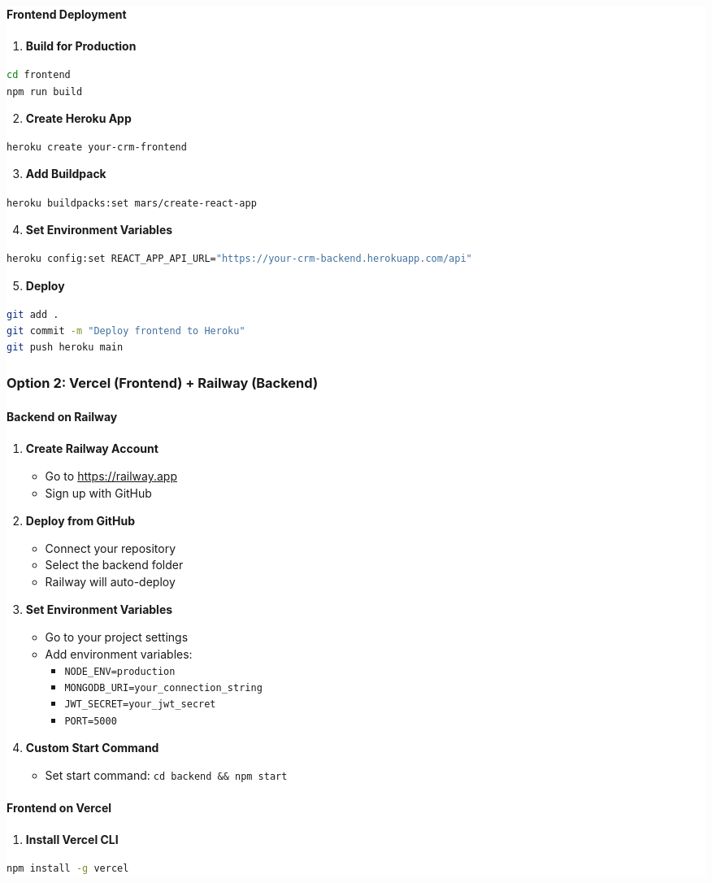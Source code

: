 #### Frontend Deployment

1. **Build for Production**
```bash
cd frontend
npm run build
```

2. **Create Heroku App**
```bash
heroku create your-crm-frontend
```

3. **Add Buildpack**
```bash
heroku buildpacks:set mars/create-react-app
```

4. **Set Environment Variables**
```bash
heroku config:set REACT_APP_API_URL="https://your-crm-backend.herokuapp.com/api"
```

5. **Deploy**
```bash
git add .
git commit -m "Deploy frontend to Heroku"
git push heroku main
```

### Option 2: Vercel (Frontend) + Railway (Backend)

#### Backend on Railway

1. **Create Railway Account**
   - Go to https://railway.app
   - Sign up with GitHub

2. **Deploy from GitHub**
   - Connect your repository
   - Select the backend folder
   - Railway will auto-deploy

3. **Set Environment Variables**
   - Go to your project settings
   - Add environment variables:
     - `NODE_ENV=production`
     - `MONGODB_URI=your_connection_string`
     - `JWT_SECRET=your_jwt_secret`
     - `PORT=5000`

4. **Custom Start Command**
   - Set start command: `cd backend && npm start`

#### Frontend on Vercel

1. **Install Vercel CLI**
```bash
npm install -g vercel
```
